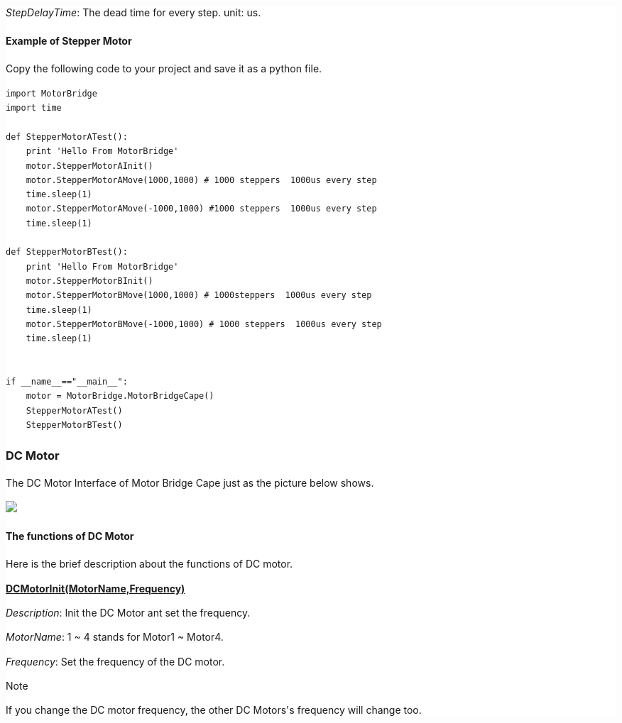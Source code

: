 *StepDelayTime*: The dead time for every step. unit: us.

#### Example of Stepper Motor

Copy the following code to your project and save it as a python file.

```
import MotorBridge
import time
 
def StepperMotorATest():
    print 'Hello From MotorBridge'
    motor.StepperMotorAInit()
    motor.StepperMotorAMove(1000,1000) # 1000 steppers  1000us every step
    time.sleep(1)
    motor.StepperMotorAMove(-1000,1000) #1000 steppers  1000us every step
    time.sleep(1)
 
def StepperMotorBTest():
    print 'Hello From MotorBridge'
    motor.StepperMotorBInit()
    motor.StepperMotorBMove(1000,1000) # 1000steppers  1000us every step
    time.sleep(1)
    motor.StepperMotorBMove(-1000,1000) # 1000 steppers  1000us every step
    time.sleep(1)
 
 
if __name__=="__main__":
    motor = MotorBridge.MotorBridgeCape()
    StepperMotorATest()
    StepperMotorBTest()
```

### DC Motor

The DC Motor Interface of Motor Bridge Cape just as the picture below shows.

![](https://raw.githubusercontent.com/SeeedDocument/Motor_Bridge_Cape_v1.0/master/img/DCMotorBBG.jpg)

#### The functions of DC Motor

Here is the brief description about the functions of DC motor.

<u> **DCMotorInit(MotorName,Frequency)**</u>

*Description*: Init the DC Motor ant set the frequency.

*MotorName*: 1 ~ 4 stands for Motor1 ~ Motor4.

*Frequency*: Set the frequency of the DC motor.

<div class="admonition note">
<p class="admonition-title">Note</p>
If you change the DC motor frequency, the other DC Motors's frequency will change too.
</div>
